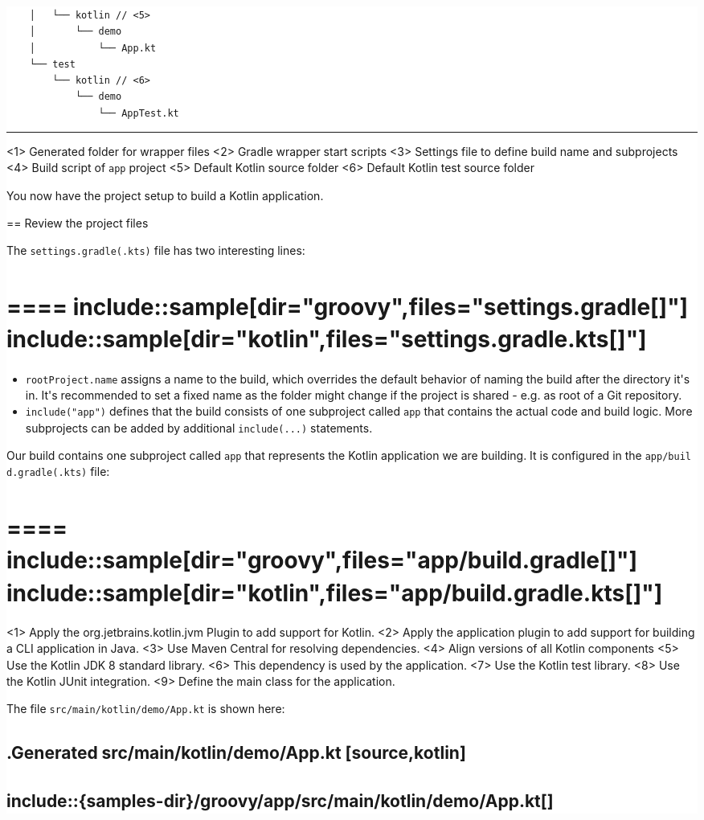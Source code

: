         │   └── kotlin // <5>
        │       └── demo
        │           └── App.kt
        └── test
            └── kotlin // <6>
                └── demo
                    └── AppTest.kt
----

<1> Generated folder for wrapper files
<2> Gradle wrapper start scripts
<3> Settings file to define build name and subprojects
<4> Build script of `app` project
<5> Default Kotlin source folder
<6> Default Kotlin test source folder

You now have the project setup to build a Kotlin application.

== Review the project files

The `settings.gradle(.kts)` file has two interesting lines:

====
include::sample[dir="groovy",files="settings.gradle[]"]
include::sample[dir="kotlin",files="settings.gradle.kts[]"]
====
- `rootProject.name` assigns a name to the build, which overrides the default behavior of naming the build after the directory it's in.
  It's recommended to set a fixed name as the folder might change if the project is shared - e.g. as root of a Git repository.
- `include("app")` defines that the build consists of one subproject called `app` that contains the actual code and build logic.
  More subprojects can be added by additional `include(...)` statements.

Our build contains one subproject called `app` that represents the Kotlin application we are building.
It is configured in the `app/build.gradle(.kts)` file:

====
include::sample[dir="groovy",files="app/build.gradle[]"]
include::sample[dir="kotlin",files="app/build.gradle.kts[]"]
====
<1> Apply the org.jetbrains.kotlin.jvm Plugin to add support for Kotlin.
<2> Apply the application plugin to add support for building a CLI application in Java.
<3> Use Maven Central for resolving dependencies.
<4> Align versions of all Kotlin components
<5> Use the Kotlin JDK 8 standard library.
<6> This dependency is used by the application.
<7> Use the Kotlin test library.
<8> Use the Kotlin JUnit integration.
<9> Define the main class for the application.

The file `src/main/kotlin/demo/App.kt` is shown here:

.Generated src/main/kotlin/demo/App.kt
[source,kotlin]
----
include::{samples-dir}/groovy/app/src/main/kotlin/demo/App.kt[]
----
